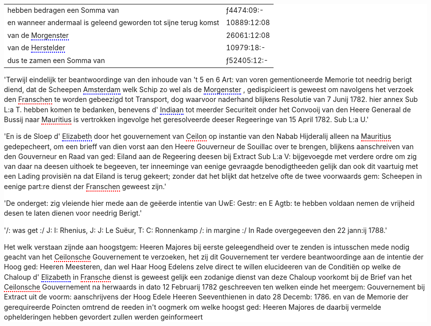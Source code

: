<table>
  <tbody>
    <tr>
      <td>hebben bedragen een Somma van</td>
      <td>ƒ4474:09:-</td>
    </tr>
    <tr>
      <td>en wanneer andermaal is geleend geworden tot sijne terug komst</td>
      <td>10889:12:08</td>
    </tr>
    <tr>
      <td>van de <span style="border-bottom: 2px dotted #0000FF;">Morgenster</span></td>
      <td>26061:12:08</td>
    </tr>
    <tr>
      <td>van de <span style="border-bottom: 2px dotted #0000FF;">Herstelder</span></td>
      <td>10979:18:-</td>
    </tr>
    <tr>
      <td>dus te zamen een Somma van</td>
      <td>ƒ52405:12:-</td>
    </tr>
  </tbody>
</table>

'Terwijl eindelijk ter beantwoordinge van den inhoude van 't 5 en 6 Art: van voren gementioneerde Memorie tot needrig berigt diend, dat de Scheepen <span style="border-bottom: 2px dotted #0000FF;">Amsterdam</span> welk Schip zo wel als de <span style="border-bottom: 2px dotted #0000FF;">Morgenster</span> , gedispicieert is geweest om navolgens het verzoek den <span style="border-bottom: 2px dotted #FF0000;">Franschen</span> te worden gebeezigd tot Transport, dog waarvoor naderhand blijkens Resolutie van 7 Junij 1782. hier annex Sub L:a T. hebben komen te bedanken, benevens d' <span style="border-bottom: 2px dotted #0000FF;">Indiaan</span> tot meerder Securiteit onder het Convooij van den Heere Generaal de Bussij naar <span style="border-bottom: 2px dotted #FF0000;">Mauritius</span> is vertrokken ingevolge het geresolveerde deeser Regeeringe van 15 April 1782. Sub L:a U.'

'En is de Sloep d' <span style="border-bottom: 2px dotted #0000FF;">Elizabeth</span> door het gouvernement van <span style="border-bottom: 2px dotted #FF0000;">Ceilon</span> op instantie van den Nabab Hijderalij alleen na <span style="border-bottom: 2px dotted #FF0000;">Mauritius</span> gedepecheert, om een brieff van dien vorst aan den Heere Gouverneur de Souillac over te brengen, blijkens aanschreiven van den Gouverneur en Raad van ged: Eiland aan de Regeering deesen bij Extract Sub L:a V: bijgevoegde met verdere ordre om zig van daar na deesen uithoek te begeeven, ter inneeminge van eenige gevraagde benodigtheeden gelijk dan ook dit vaartuig met een Lading provisiën na dat Eiland is terug gekeert; zonder dat het blijkt dat hetzelve ofte de twee voorwaards gem: Scheepen in eenige part:re dienst der <span style="border-bottom: 2px dotted #FF0000;">Franschen</span> geweest zijn.'

'De onderget: zig vleiende hier mede aan de geëerde intentie van UwE: Gestr: en E Agtb: te hebben voldaan nemen de vrijheid desen te laten dienen voor needrig Berigt.'

'/: was get :/ J: I: Rhenius, J: J: Le Suëur, T: C: Ronnenkamp /: in margine :/ In Rade overgegeeven den 22 jann:ij 1788.'

Het welk verstaan zijnde aan hoogstgem: Heeren Majores bij eerste geleegendheid over te zenden is intusschen mede nodig geacht van het <span style="border-bottom: 2px dotted #FF0000;">Ceilonsche</span> Gouvernement te verzoeken, het zij dit Gouvernement ter verdere beantwoordinge aan de intentie der Hoog ged: Heeren Meesteren, dan wel Haar Hoog Edelens zelve direct te willen elucideeren van de Conditiën op welke de Chaloup d' <span style="border-bottom: 2px dotted #0000FF;">Elizabeth</span> in <span style="border-bottom: 2px dotted #FF0000;">Fransche</span> dienst is geweest gelijk een zodanige dienst van deze Chaloup voorkomt bij de Brief van het <span style="border-bottom: 2px dotted #FF0000;">Ceilonsche</span> Gouvernement na herwaards in dato 12 Februarij 1782 geschreeven ten welken einde het meergem: Gouvernement bij Extract uit de voorm: aanschrijvens der Hoog Edele Heeren Seeventhienen in dato 28 Decemb: 1786. en van de Memorie der gerequireerde Poincten omtrend de reeden in't oogmerk om welke hoogst ged: Heeren Majores de daarbij vermelde ophelderingen hebben gevordert zullen werden geinformeert
